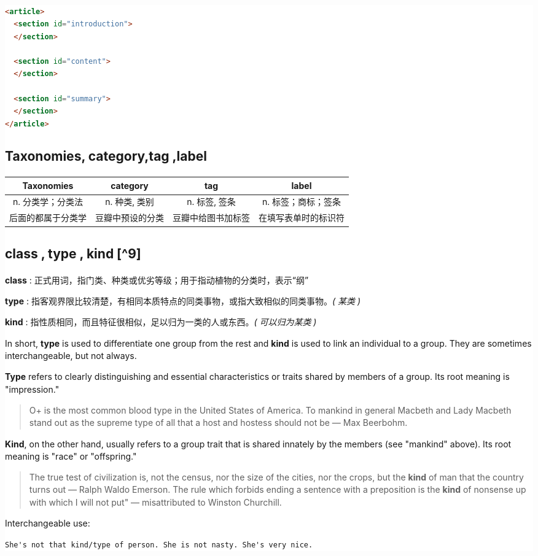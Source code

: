 ```html
<article>
  <section id="introduction">
  </section>

  <section id="content">
  </section>

  <section id="summary">
  </section>
</article>


```
Taxonomies, category,tag ,label 
-------------------------------

| Taxonomies         | category         | tag                | label               |
| :----------------: | :--------------: | :----------------: | :-----------------: |
| n. 分类学；分类法  | n. 种类, 类别    | n. 标签, 签条      | n. 标签；商标；签条 |
| 后面的都属于分类学 | 豆瓣中预设的分类 | 豆瓣中给图书加标签 | 在填写表单时的标识符  |

class , type , kind [^9]
-------------------

**class**
: 正式用词，指门类、种类或优劣等级；用于指动植物的分类时，表示“纲”

**type**
: 指客观界限比较清楚，有相同本质特点的同类事物，或指大致相似的同类事物。*( 某类 )*

**kind**
: 指性质相同，而且特征很相似，足以归为一类的人或东西。*( 可以归为某类 )*

In short, **type** is used to differentiate one group from the rest and **kind** is used to link an individual to a group. They are sometimes interchangeable, but not always.

**Type** refers to clearly distinguishing and essential characteristics or traits shared by members of a group. Its root meaning is "impression."

> O+ is the most common blood type in the United States of America.
>To mankind in general Macbeth and Lady Macbeth stand out as the supreme type of all that a host and hostess should not be — Max Beerbohm.

**Kind**, on the other hand, usually refers to a group trait that is shared innately by the members (see "mankind" above). Its root meaning is "race" or "offspring."

> The true test of civilization is, not the census, nor the size of the cities, nor the crops, but the **kind** of man that the country turns out — Ralph Waldo Emerson.
> The rule which forbids ending a sentence with a preposition is the **kind** of nonsense up with which I will not put" — misattributed to Winston Churchill.

Interchangeable use:

    She's not that kind/type of person. She is not nasty. She's very nice.
